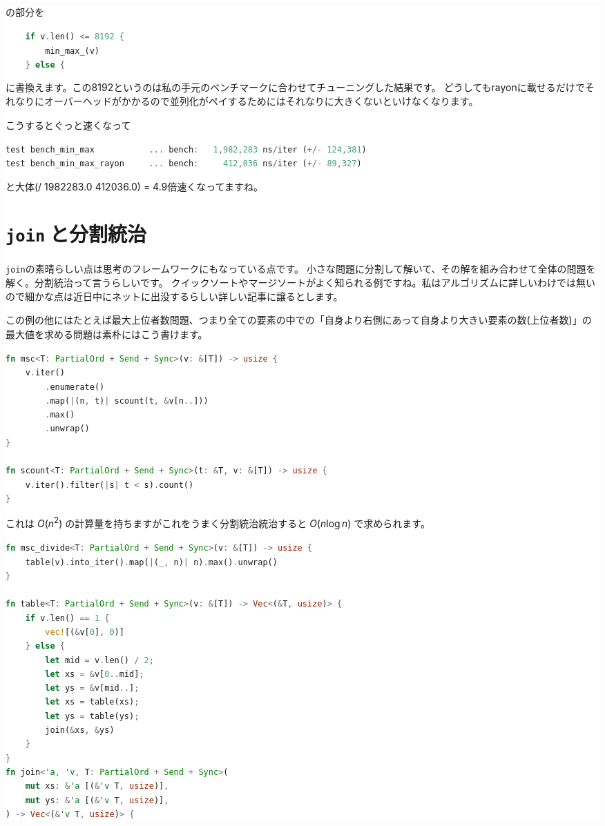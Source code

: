 の部分を

``` rust
    if v.len() <= 8192 {
        min_max_(v)
    } else {

```

に書換えます。この8192というのは私の手元のベンチマークに合わせてチューニングした結果です。
どうしてもrayonに載せるだけでそれなりにオーバーヘッドがかかるので並列化がペイするためにはそれなりに大きくないといけなくなります。

こうするとぐっと速くなって

``` rust
test bench_min_max           ... bench:   1,982,283 ns/iter (+/- 124,381)
test bench_min_max_rayon     ... bench:     412,036 ns/iter (+/- 89,327)
```

と大体(/ 1982283.0 412036.0) = 4.9倍速くなってますね。

<canvas id="vanilla_vs_rayon_tuned"></canvas>


# `join` と分割統治

`join`の素晴らしい点は思考のフレームワークにもなっている点です。
小さな問題に分割して解いて、その解を組み合わせて全体の問題を解く。分割統治って言うらしいです。
クイックソートやマージソートがよく知られる例ですね。私はアルゴリズムに詳しいわけでは無いので細かな点は近日中にネットに出没するらしい詳しい記事に譲るとします。

この例の他にはたとえば最大上位者数問題、つまり全ての要素の中での「自身より右側にあって自身より大きい要素の数(上位者数)」の最大値を求める問題は素朴にはこう書けます。

``` rust
fn msc<T: PartialOrd + Send + Sync>(v: &[T]) -> usize {
    v.iter()
        .enumerate()
        .map(|(n, t)| scount(t, &v[n..]))
        .max()
        .unwrap()
}

fn scount<T: PartialOrd + Send + Sync>(t: &T, v: &[T]) -> usize {
    v.iter().filter(|s| t < s).count()
}
```

これは $O(n^2)$ の計算量を持ちますがこれをうまく分割統治統治すると $O(n \log n)$ で求められます。


``` rust
fn msc_divide<T: PartialOrd + Send + Sync>(v: &[T]) -> usize {
    table(v).into_iter().map(|(_, n)| n).max().unwrap()
}

fn table<T: PartialOrd + Send + Sync>(v: &[T]) -> Vec<(&T, usize)> {
    if v.len() == 1 {
        vec![(&v[0], 0)]
    } else {
        let mid = v.len() / 2;
        let xs = &v[0..mid];
        let ys = &v[mid..];
        let xs = table(xs);
        let ys = table(ys);
        join(&xs, &ys)
    }
}
fn join<'a, 'v, T: PartialOrd + Send + Sync>(
    mut xs: &'a [(&'v T, usize)],
    mut ys: &'a [(&'v T, usize)],
) -> Vec<(&'v T, usize)> {
```